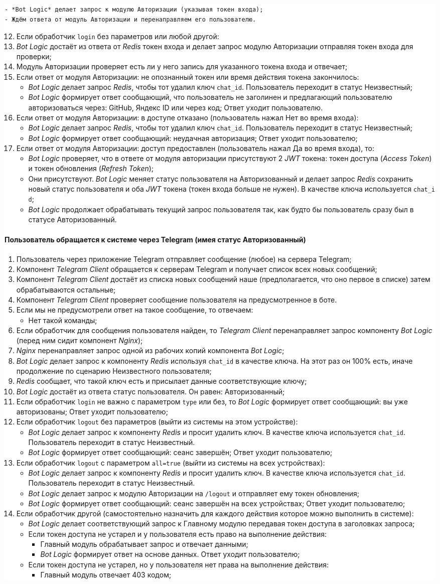     - *Bot Logic* делает запрос к модулю Авторизации (указывая токен входа);
    - Ждём ответа от модуль Авторизации и перенаправляем его пользователю.
12. Если обработчик `login` без параметров или любой другой:
13. *Bot Logic* достаёт из ответа от *Redis* токен входа и делает запрос модулю Авторизации отправляя токен входа для проверки;
14. Модуль Авторизации проверяет есть ли у него запись для указанного токена входа и отвечает;
15. Если ответ от модуля Авторизации: не опознанный токен или время действия токена закончилось:
    - *Bot Logic* делает запрос *Redis*, чтобы тот удалил ключ `chat_id`. Пользователь переходит в статус Неизвестный;
    - *Bot Logic* формирует ответ сообщающий, что пользователь не заголинен и предлагающий пользователю авторизоваться через: GitHub, Яндекс ID или через код; Ответ уходит пользователю.
16. Если ответ от модуля Авторизации: в доступе отказано (пользователь нажал Нет во время входа):
    - *Bot Logic* делает запрос *Redis*, чтобы тот удалил ключ `chat_id`. Пользователь переходит в статус Неизвестный;
    - *Bot Logic* формирует ответ сообщающий: неудачная авторизация; Ответ уходит пользователю;
17. Если ответ от модуля Авторизации: доступ предоставлен (пользователь нажал Да во время входа), то:
    - *Bot Logic* проверяет, что в ответе от модуля авторизации присутствуют 2 *JWT* токена: токен доступа (*Access Token*) и токен обновления (*Refresh Token*);
    - Они присутствуют. *Bot Logic* меняет статус пользователя на Авторизованный и делает запрос *Redis* сохранить новый статус пользователя и оба *JWT* токена (токен входа больше не нужен). В качестве ключа используется `chat_id`;
    - *Bot Logic* продолжает обрабатывать текущий запрос пользователя так, как будто бы пользователь сразу был в статусе Авторизованный.

#### Пользователь обращается к системе через Telegram (имея статус Авторизованный)

1. Пользователь через приложение Telegram отправляет сообщение (любое) на сервера Telegram;
2. Компонент *Telegram Client* обращается к серверам Telegram и получает список всех новых сообщений;
3. Компонент *Telegram Client* достаёт из списка новых сообщений наше (предполагается, что оно первое в списке) затем обрабатываются остальные;
4. Компонент *Telegram Client* проверяет сообщение пользователя на предусмотренное в боте.
5. Если мы не предусмотрели ответ на такое сообщение, то отвечаем:
   - Нет такой команды;
6. Если обработчик для сообщения пользователя найден, то *Telegram Client* перенаправляет запрос компоненту *Bot Logic* (перед ним сидит компонент *Nginx*);
7. *Nginx* перенаправляет запрос одной из рабочих копий компонента *Bot Logic*;
8. *Bot Logic* делает запрос к компоненту *Redis* используя `chat_id` в качестве ключа. На этот раз он 100% есть, иначе продолжение по сценарию Неизвестного пользователя;
9. *Redis* сообщает, что такой ключ есть и присылает данные соответствующие ключу;
10. *Bot Logic* достаёт из ответа статус пользователя. Он равен: Авторизованный;
11. Если обработчик `login` не важно с параметром `type` или без, то *Bot Logic* формирует ответ сообщающий: вы уже авторизованы; Ответ уходит пользователю;
12. Если обработчик `logout` без параметров (выйти из системы на этом устройстве):
    - *Bot Logic* делает запрос к компоненту *Redis* и просит удалить ключ. В качестве ключа используется `chat_id`. Пользователь переходит в статус Неизвестный.
    - *Вot Logic* формирует ответ сообщающий: сеанс завершён; Ответ уходит пользователю;
13. Если обработчик `logout` с параметром `all=true` (выйти из системы на всех устройствах):
    - *Bot Logic* делает запрос к компоненту *Redis* и просит удалить ключ. В качестве ключа используется `chat_id`. Пользователь переходит в статус Неизвестный.
    - *Bot Logic* делает запрос к модулю Авторизации на `/logout` и отправляет ему токен обновления;
    - *Вot Logic* формирует ответ сообщающий: сеанс завершён на всех устройствах; Ответ уходит пользователю;
14. Если обработчик другой (самостоятельно назначить для каждого действия которое можно выполнить в системе):
    - *Вot Logic* делает соответствующий запрос к Главному модулю передавая токен доступа в заголовках запроса;
    - Если токен доступа не устарел и у пользователя есть право на выполнение действия:
      - Главный модуль обрабатывает запрос и отвечает данными;
      - *Вot Logic* формирует ответ на основе данных. Ответ уходит пользователю;
    - Если токен доступа не устарел, но у пользователя нет права на выполнение действия:
      - Главный модуль отвечает 403 кодом;